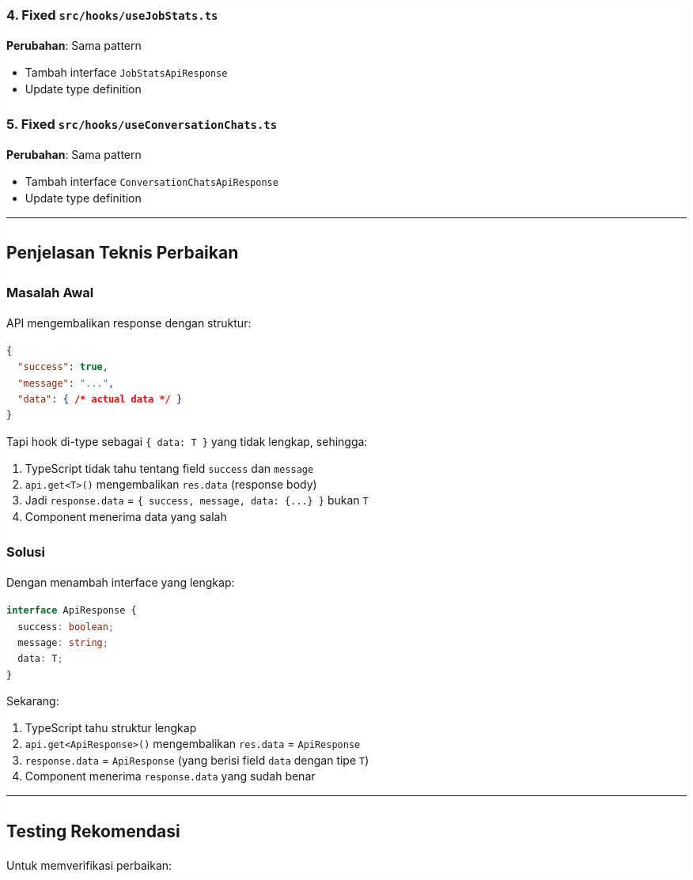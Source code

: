 ### 4. Fixed `src/hooks/useJobStats.ts`
**Perubahan**: Sama pattern
- Tambah interface `JobStatsApiResponse`
- Update type definition

### 5. Fixed `src/hooks/useConversationChats.ts`
**Perubahan**: Sama pattern
- Tambah interface `ConversationChatsApiResponse`
- Update type definition

---

## Penjelasan Teknis Perbaikan

### Masalah Awal
API mengembalikan response dengan struktur:
```json
{
  "success": true,
  "message": "...",
  "data": { /* actual data */ }
}
```

Tapi hook di-type sebagai `{ data: T }` yang tidak lengkap, sehingga:
1. TypeScript tidak tahu tentang field `success` dan `message`
2. `api.get<T>()` mengembalikan `res.data` (response body)
3. Jadi `response.data` = `{ success, message, data: {...} }` bukan `T`
4. Component menerima data yang salah

### Solusi
Dengan menambah interface yang lengkap:
```typescript
interface ApiResponse {
  success: boolean;
  message: string;
  data: T;
}
```

Sekarang:
1. TypeScript tahu struktur lengkap
2. `api.get<ApiResponse>()` mengembalikan `res.data` = `ApiResponse`
3. `response.data` = `ApiResponse` (yang berisi field `data` dengan tipe `T`)
4. Component menerima `response.data` yang sudah benar

---

## Testing Rekomendasi

Untuk memverifikasi perbaikan:
